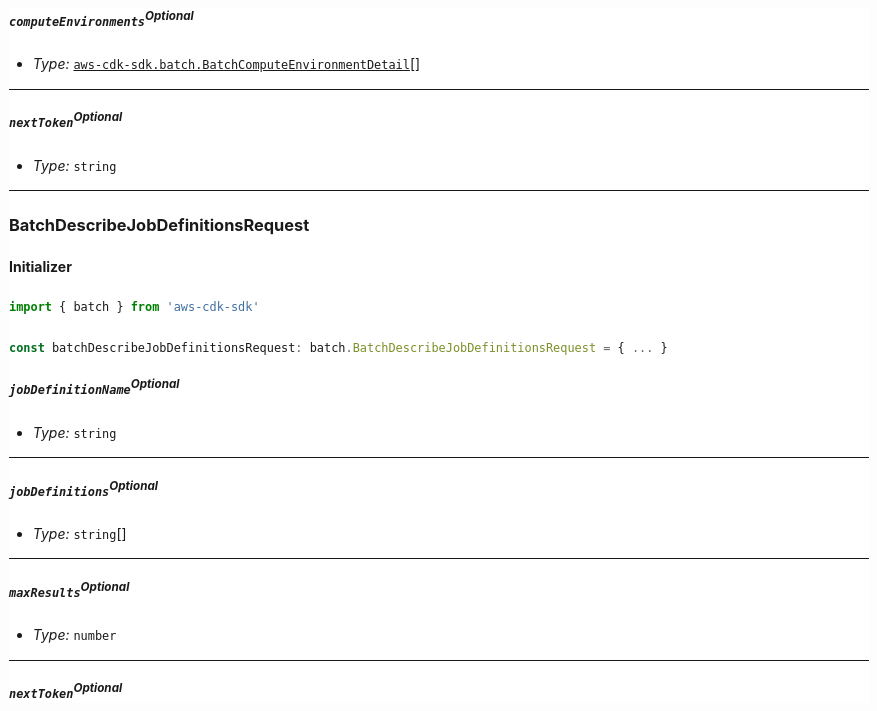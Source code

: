##### `computeEnvironments`<sup>Optional</sup> <a name="aws-cdk-sdk.batch.BatchDescribeComputeEnvironmentsResponse.property.computeEnvironments"></a>

- *Type:* [`aws-cdk-sdk.batch.BatchComputeEnvironmentDetail`](#aws-cdk-sdk.batch.BatchComputeEnvironmentDetail)[]

---

##### `nextToken`<sup>Optional</sup> <a name="aws-cdk-sdk.batch.BatchDescribeComputeEnvironmentsResponse.property.nextToken"></a>

- *Type:* `string`

---

### BatchDescribeJobDefinitionsRequest <a name="aws-cdk-sdk.batch.BatchDescribeJobDefinitionsRequest"></a>

#### Initializer <a name="[object Object].Initializer"></a>

```typescript
import { batch } from 'aws-cdk-sdk'

const batchDescribeJobDefinitionsRequest: batch.BatchDescribeJobDefinitionsRequest = { ... }
```

##### `jobDefinitionName`<sup>Optional</sup> <a name="aws-cdk-sdk.batch.BatchDescribeJobDefinitionsRequest.property.jobDefinitionName"></a>

- *Type:* `string`

---

##### `jobDefinitions`<sup>Optional</sup> <a name="aws-cdk-sdk.batch.BatchDescribeJobDefinitionsRequest.property.jobDefinitions"></a>

- *Type:* `string`[]

---

##### `maxResults`<sup>Optional</sup> <a name="aws-cdk-sdk.batch.BatchDescribeJobDefinitionsRequest.property.maxResults"></a>

- *Type:* `number`

---

##### `nextToken`<sup>Optional</sup> <a name="aws-cdk-sdk.batch.BatchDescribeJobDefinitionsRequest.property.nextToken"></a>
